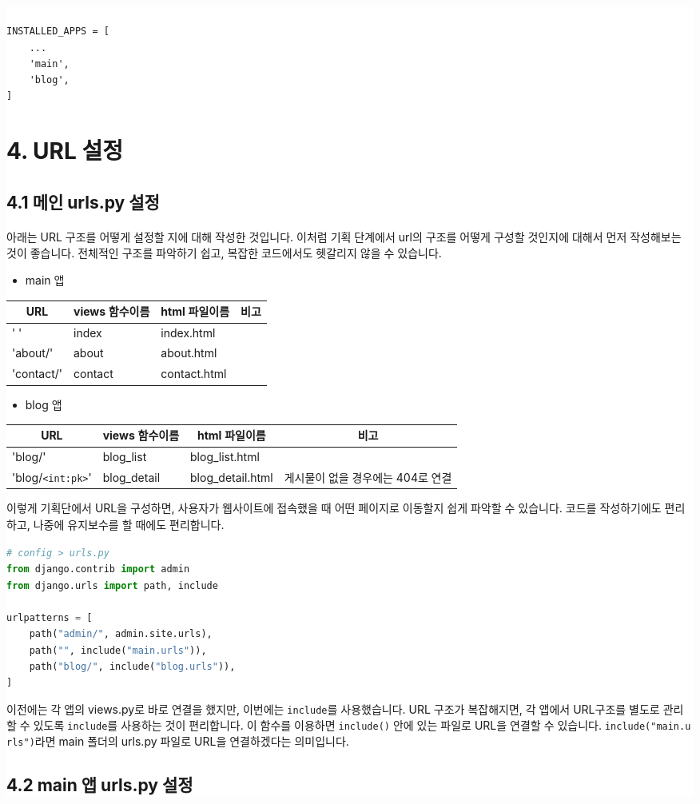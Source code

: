    ```

   INSTALLED_APPS = [
       ...
       'main',
       'blog',
   ]
   ```
# 4. URL 설정

## 4.1 메인 urls.py 설정

아래는 URL 구조를 어떻게 설정할 지에 대해 작성한 것입니다. 이처럼 기획 단계에서 url의 구조를 어떻게 구성할 것인지에 대해서 먼저 작성해보는 것이 좋습니다. 전체적인 구조를 파악하기 쉽고, 복잡한 코드에서도 헷갈리지 않을 수 있습니다.

- main 앱

| URL | views 함수이름 | html 파일이름 | 비고 |
|-----|---------------|---------------|------|
| ' ' | index | index.html | |
| 'about/' | about | about.html | |
| 'contact/' | contact | contact.html | |


- blog 앱

| URL | views 함수이름 | html 파일이름 | 비고 |
|-----|---------------|---------------|------|
| 'blog/' | blog_list | blog_list.html | |
| 'blog/`<int:pk>`' | blog_detail | blog_detail.html | 게시물이 없을 경우에는 404로 연결 |

이렇게 기획단에서 URL을 구성하면, 사용자가 웹사이트에 접속했을 때 어떤 페이지로 이동할지 쉽게 파악할 수 있습니다. 코드를 작성하기에도 편리하고, 나중에 유지보수를 할 때에도 편리합니다.

```python
# config > urls.py
from django.contrib import admin
from django.urls import path, include

urlpatterns = [
    path("admin/", admin.site.urls),
    path("", include("main.urls")),
    path("blog/", include("blog.urls")),
]
```

이전에는 각 앱의 views.py로 바로 연결을 했지만, 이번에는 `include`를 사용했습니다. URL 구조가 복잡해지면, 각 앱에서 URL구조를 별도로 관리할 수 있도록 `include`를 사용하는 것이 편리합니다. 이 함수를 이용하면 `include()` 안에 있는 파일로 URL을 연결할 수 있습니다. `include("main.urls")`라면 main 폴더의 urls.py 파일로 URL을 연결하겠다는 의미입니다.

## 4.2 main 앱 urls.py 설정
